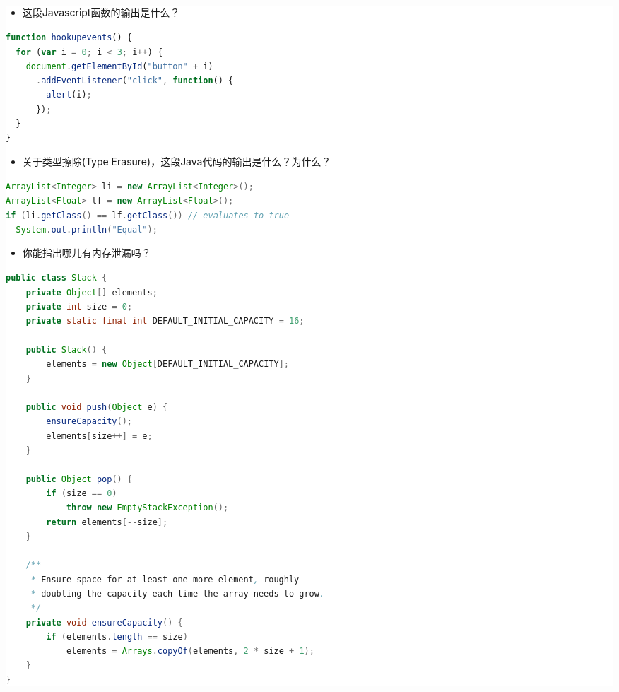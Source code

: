 * 这段Javascript函数的输出是什么？

```javascript
function hookupevents() {
  for (var i = 0; i < 3; i++) {
    document.getElementById("button" + i)
      .addEventListener("click", function() { 
        alert(i); 
      });
  }
}
```

* 关于类型擦除(Type Erasure)，这段Java代码的输出是什么？为什么？

```java
ArrayList<Integer> li = new ArrayList<Integer>();
ArrayList<Float> lf = new ArrayList<Float>();
if (li.getClass() == lf.getClass()) // evaluates to true
  System.out.println("Equal");
```

* 你能指出哪儿有内存泄漏吗？

```java
public class Stack {
    private Object[] elements;
    private int size = 0;
    private static final int DEFAULT_INITIAL_CAPACITY = 16;

    public Stack() {
        elements = new Object[DEFAULT_INITIAL_CAPACITY];
    }

    public void push(Object e) {
        ensureCapacity();
        elements[size++] = e;
    }
   
    public Object pop() {
        if (size == 0)
            throw new EmptyStackException();
        return elements[--size];
    }

    /**
     * Ensure space for at least one more element, roughly
     * doubling the capacity each time the array needs to grow.
     */
    private void ensureCapacity() {
        if (elements.length == size)
            elements = Arrays.copyOf(elements, 2 * size + 1);
    }
}
```
